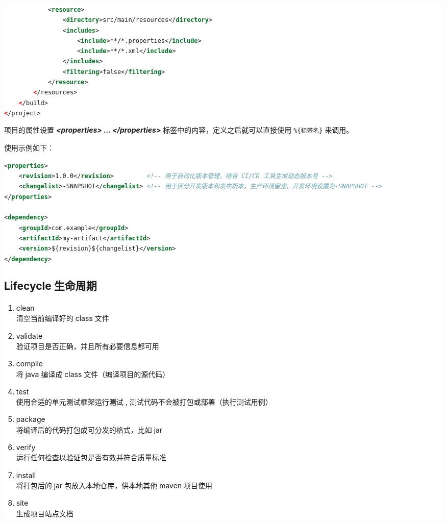 ```xml
            <resource>
                <directory>src/main/resources</directory>
                <includes>
                    <include>**/*.properties</include>
                    <include>**/*.xml</include>
                </includes>
                <filtering>false</filtering>
            </resource>
        </resources>
    </build>
</project>
```

项目的属性设置 **_\<properties> ... \</properties>_** 标签中的内容，定义之后就可以直接使用 `%{标签名}` 来调用。

使用示例如下：

```xml
<properties>
    <revision>1.0.0</revision>         <!-- 用于自动化版本管理，结合 CI/CD 工具生成动态版本号 -->
    <changelist>-SNAPSHOT</changelist> <!-- 用于区分开发版本和发布版本，生产环境留空，开发环境设置为-SNAPSHOT -->
</properties>

<dependency>
    <groupId>com.example</groupId>
    <artifactId>my-artifact</artifactId>
    <version>${revision}${changelist}</version>
</dependency>
```

## Lifecycle 生命周期

1. clean  
   清空当前编译好的 class 文件

2. validate  
   验证项目是否正确，并且所有必要信息都可用

3. compile  
   将 java 编译成 class 文件（编译项目的源代码）

4. test  
   使用合适的单元测试框架运行测试 , 测试代码不会被打包或部署（执行测试用例）

5. package  
   将编译后的代码打包成可分发的格式，比如 jar

6. verify  
   运行任何检查以验证包是否有效并符合质量标准

7. install  
   将打包后的 jar 包放入本地仓库，供本地其他 maven 项目使用

8. site  
   生成项目站点文档
